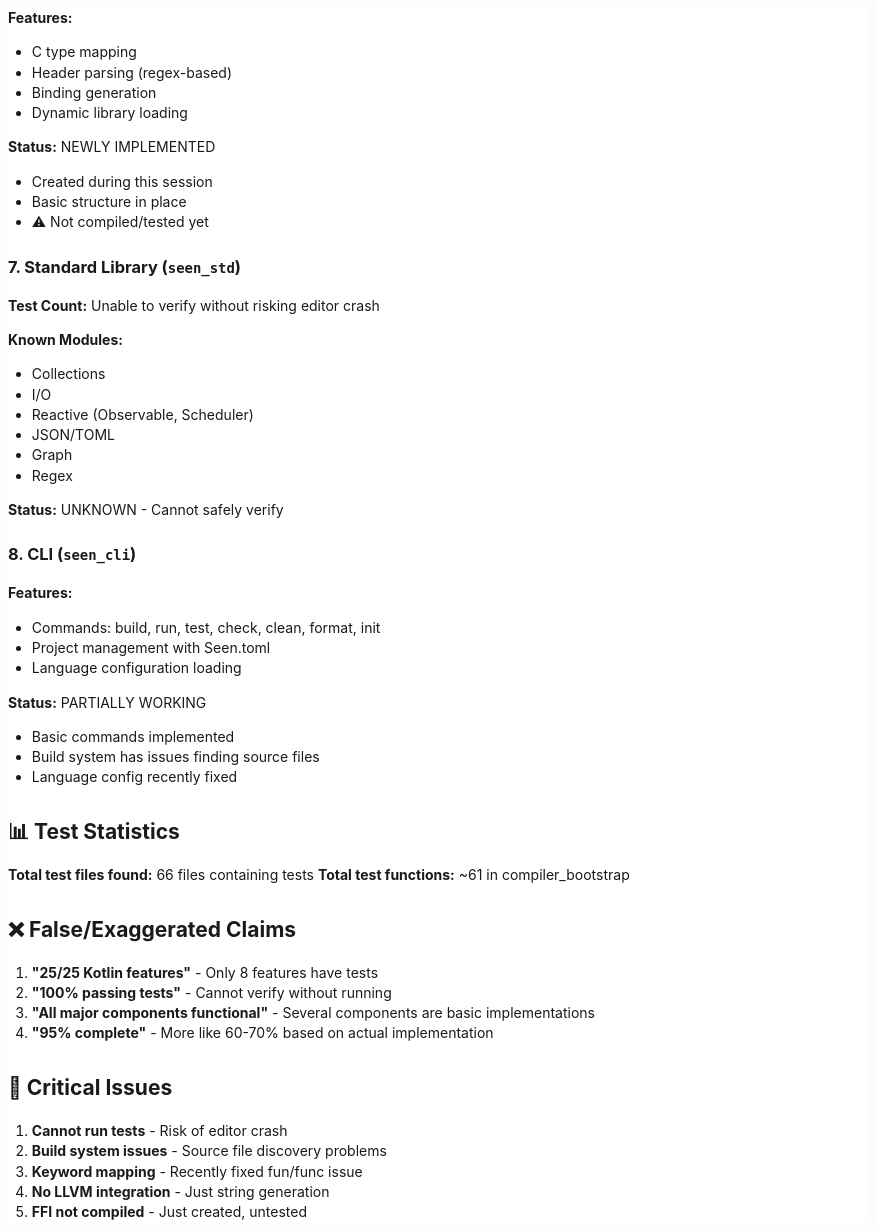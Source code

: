 **Features:**
- C type mapping
- Header parsing (regex-based)
- Binding generation
- Dynamic library loading

**Status:** NEWLY IMPLEMENTED
- Created during this session
- Basic structure in place
- ⚠️ Not compiled/tested yet

### 7. Standard Library (`seen_std`)
**Test Count:** Unable to verify without risking editor crash

**Known Modules:**
- Collections
- I/O
- Reactive (Observable, Scheduler)
- JSON/TOML
- Graph
- Regex

**Status:** UNKNOWN - Cannot safely verify

### 8. CLI (`seen_cli`)
**Features:**
- Commands: build, run, test, check, clean, format, init
- Project management with Seen.toml
- Language configuration loading

**Status:** PARTIALLY WORKING
- Basic commands implemented
- Build system has issues finding source files
- Language config recently fixed

## 📊 Test Statistics

**Total test files found:** 66 files containing tests
**Total test functions:** ~61 in compiler_bootstrap

## ❌ False/Exaggerated Claims

1. **"25/25 Kotlin features"** - Only 8 features have tests
2. **"100% passing tests"** - Cannot verify without running
3. **"All major components functional"** - Several components are basic implementations
4. **"95% complete"** - More like 60-70% based on actual implementation

## 🔴 Critical Issues

1. **Cannot run tests** - Risk of editor crash
2. **Build system issues** - Source file discovery problems
3. **Keyword mapping** - Recently fixed fun/func issue
4. **No LLVM integration** - Just string generation
5. **FFI not compiled** - Just created, untested
